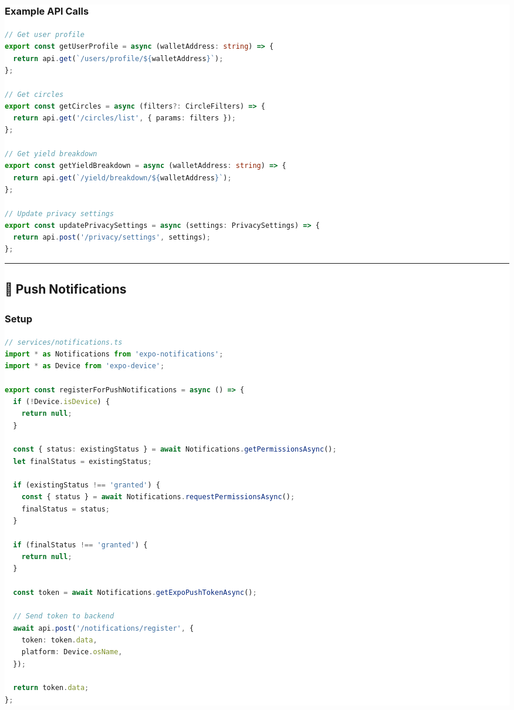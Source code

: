 ### Example API Calls

```typescript
// Get user profile
export const getUserProfile = async (walletAddress: string) => {
  return api.get(`/users/profile/${walletAddress}`);
};

// Get circles
export const getCircles = async (filters?: CircleFilters) => {
  return api.get('/circles/list', { params: filters });
};

// Get yield breakdown
export const getYieldBreakdown = async (walletAddress: string) => {
  return api.get(`/yield/breakdown/${walletAddress}`);
};

// Update privacy settings
export const updatePrivacySettings = async (settings: PrivacySettings) => {
  return api.post('/privacy/settings', settings);
};
```

---

## 🔔 Push Notifications

### Setup

```typescript
// services/notifications.ts
import * as Notifications from 'expo-notifications';
import * as Device from 'expo-device';

export const registerForPushNotifications = async () => {
  if (!Device.isDevice) {
    return null;
  }

  const { status: existingStatus } = await Notifications.getPermissionsAsync();
  let finalStatus = existingStatus;

  if (existingStatus !== 'granted') {
    const { status } = await Notifications.requestPermissionsAsync();
    finalStatus = status;
  }

  if (finalStatus !== 'granted') {
    return null;
  }

  const token = await Notifications.getExpoPushTokenAsync();

  // Send token to backend
  await api.post('/notifications/register', {
    token: token.data,
    platform: Device.osName,
  });

  return token.data;
};
```
